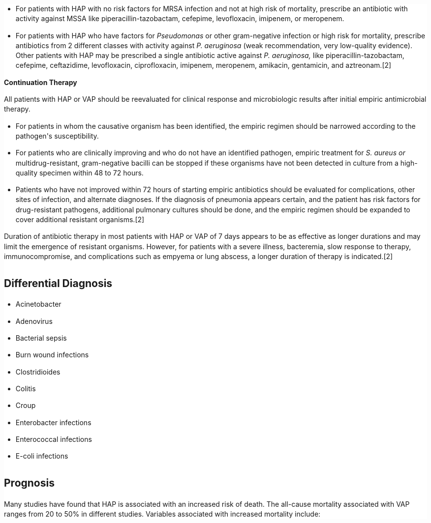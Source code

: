   * For patients with HAP with no risk factors for MRSA infection and not at high risk of mortality, prescribe an antibiotic with activity against MSSA like piperacillin-tazobactam, cefepime, levofloxacin, imipenem, or meropenem.

  * For patients with HAP who have factors for _Pseudomonas_ or other gram-negative infection or high risk for mortality, prescribe antibiotics from 2 different classes with activity against _P. aeruginosa_ (weak recommendation, very low-quality evidence). Other patients with HAP may be prescribed a single antibiotic active against _P. aeruginosa,_ like piperacillin-tazobactam, cefepime, ceftazidime, levofloxacin, ciprofloxacin, imipenem, meropenem, amikacin, gentamicin, and aztreonam.[2]

**Continuation Therapy**

All patients with HAP or VAP should be reevaluated for clinical response and microbiologic results after initial empiric antimicrobial therapy.

  * For patients in whom the causative organism has been identified, the empiric regimen should be narrowed according to the pathogen's susceptibility.

  * For patients who are clinically improving and who do not have an identified pathogen, empiric treatment for  _S. aureus or_ multidrug-resistant, gram-negative bacilli can be stopped if these organisms have not been detected in culture from a high-quality specimen within 48 to 72 hours.

  * Patients who have not improved within 72 hours of starting empiric antibiotics should be evaluated for complications, other sites of infection, and alternate diagnoses. If the diagnosis of pneumonia appears certain, and the patient has risk factors for drug-resistant pathogens, additional pulmonary cultures should be done, and the empiric regimen should be expanded to cover additional resistant organisms.[2]

Duration of antibiotic therapy in most patients with HAP or VAP of 7 days appears to be as effective as longer durations and may limit the emergence of resistant organisms. However, for patients with a severe illness, bacteremia, slow response to therapy, immunocompromise, and complications such as empyema or lung abscess, a longer duration of therapy is indicated.[2]

## Differential Diagnosis

  * Acinetobacter

  * Adenovirus

  * Bacterial sepsis

  * Burn wound infections 

  * Clostridioides

  * Colitis

  * Croup

  * Enterobacter infections 

  * Enterococcal infections 

  * E-coli infections

## Prognosis

Many studies have found that HAP is associated with an increased risk of death. The all-cause mortality associated with VAP ranges from 20 to 50% in different studies. Variables associated with increased mortality include:
